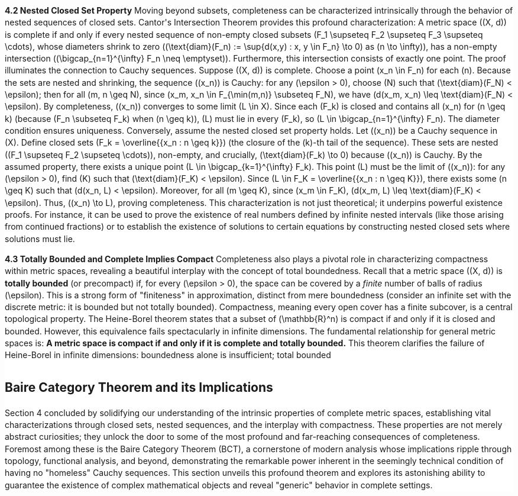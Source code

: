 **4.2 Nested Closed Set Property**
Moving beyond subsets, completeness can be characterized intrinsically through the behavior of nested sequences of closed sets. Cantor's Intersection Theorem provides this profound characterization: A metric space \((X, d)\) is complete if and only if every nested sequence of non-empty closed subsets \(F_1 \supseteq F_2 \supseteq F_3 \supseteq \cdots\), whose diameters shrink to zero (\(\text{diam}(F_n) := \sup\{d(x,y) : x, y \in F_n\} \to 0\) as \(n \to \infty\)), has a non-empty intersection (\(\bigcap_{n=1}^{\infty} F_n \neq \emptyset\)). Furthermore, this intersection consists of exactly one point. The proof illuminates the connection to Cauchy sequences. Suppose \((X, d)\) is complete. Choose a point \(x_n \in F_n\) for each \(n\). Because the sets are nested and shrinking, the sequence \((x_n)\) is Cauchy: for any \(\epsilon > 0\), choose \(N\) such that \(\text{diam}(F_N) < \epsilon\); then for all \(m, n \geq N\), since \(x_m, x_n \in F_{\min(m,n)} \subseteq F_N\), we have \(d(x_m, x_n) \leq \text{diam}(F_N) < \epsilon\). By completeness, \((x_n)\) converges to some limit \(L \in X\). Since each \(F_k\) is closed and contains all \(x_n\) for \(n \geq k\) (because \(F_n \subseteq F_k\) when \(n \geq k\)), \(L\) must lie in every \(F_k\), so \(L \in \bigcap_{n=1}^{\infty} F_n\). The diameter condition ensures uniqueness. Conversely, assume the nested closed set property holds. Let \((x_n)\) be a Cauchy sequence in \(X\). Define closed sets \(F_k = \overline{\{x_n : n \geq k\}}\) (the closure of the \(k\)-th tail of the sequence). These sets are nested (\(F_1 \supseteq F_2 \supseteq \cdots\)), non-empty, and crucially, \(\text{diam}(F_k) \to 0\) because \((x_n)\) is Cauchy. By the assumed property, there exists a unique point \(L \in \bigcap_{k=1}^{\infty} F_k\). This point \(L\) must be the limit of \((x_n)\): for any \(\epsilon > 0\), find \(K\) such that \(\text{diam}(F_K) < \epsilon\). Since \(L \in F_K = \overline{\{x_n : n \geq K\}}\), there exists some \(n \geq K\) such that \(d(x_n, L) < \epsilon\). Moreover, for all \(m \geq K\), since \(x_m \in F_K\), \(d(x_m, L) \leq \text{diam}(F_K) < \epsilon\). Thus, \((x_n) \to L\), proving completeness. This characterization is not just theoretical; it underpins powerful existence proofs. For instance, it can be used to prove the existence of real numbers defined by infinite nested intervals (like those arising from continued fractions) or to establish the existence of solutions to certain equations by constructing nested closed sets where solutions must lie.

**4.3 Totally Bounded and Complete Implies Compact**
Completeness also plays a pivotal role in characterizing compactness within metric spaces, revealing a beautiful interplay with the concept of total boundedness. Recall that a metric space \((X, d)\) is **totally bounded** (or precompact) if, for every \(\epsilon > 0\), the space can be covered by a *finite* number of balls of radius \(\epsilon\). This is a strong form of "finiteness" in approximation, distinct from mere boundedness (consider an infinite set with the discrete metric: it is bounded but not totally bounded). Compactness, meaning every open cover has a finite subcover, is a central topological property. The Heine-Borel theorem states that a subset of \(\mathbb{R}^n\) is compact if and only if it is closed and bounded. However, this equivalence fails spectacularly in infinite dimensions. The fundamental relationship for general metric spaces is: **A metric space is compact if and only if it is complete and totally bounded.** This theorem clarifies the failure of Heine-Borel in infinite dimensions: boundedness alone is insufficient; total bounded

## Baire Category Theorem and its Implications

Section 4 concluded by solidifying our understanding of the intrinsic properties of complete metric spaces, establishing vital characterizations through closed sets, nested sequences, and the interplay with compactness. These properties are not merely abstract curiosities; they unlock the door to some of the most profound and far-reaching consequences of completeness. Foremost among these is the Baire Category Theorem (BCT), a cornerstone of modern analysis whose implications ripple through topology, functional analysis, and beyond, demonstrating the remarkable power inherent in the seemingly technical condition of having no "homeless" Cauchy sequences. This section unveils this profound theorem and explores its astonishing ability to guarantee the existence of complex mathematical objects and reveal "generic" behavior in complete settings.
